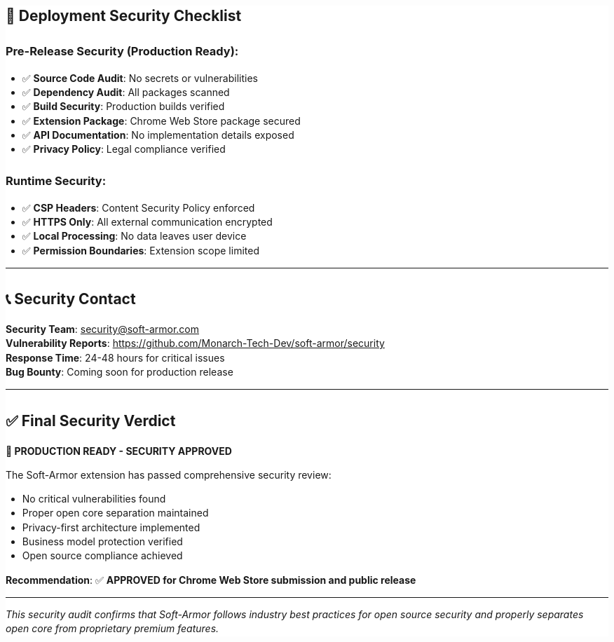 
## 🚀 **Deployment Security Checklist**

### **Pre-Release Security (Production Ready):**

- ✅ **Source Code Audit**: No secrets or vulnerabilities
- ✅ **Dependency Audit**: All packages scanned
- ✅ **Build Security**: Production builds verified
- ✅ **Extension Package**: Chrome Web Store package secured
- ✅ **API Documentation**: No implementation details exposed
- ✅ **Privacy Policy**: Legal compliance verified

### **Runtime Security:**
- ✅ **CSP Headers**: Content Security Policy enforced
- ✅ **HTTPS Only**: All external communication encrypted
- ✅ **Local Processing**: No data leaves user device
- ✅ **Permission Boundaries**: Extension scope limited

---

## 📞 **Security Contact**

**Security Team**: security@soft-armor.com  
**Vulnerability Reports**: https://github.com/Monarch-Tech-Dev/soft-armor/security  
**Response Time**: 24-48 hours for critical issues  
**Bug Bounty**: Coming soon for production release

---

## ✅ **Final Security Verdict**

**🎯 PRODUCTION READY - SECURITY APPROVED**

The Soft-Armor extension has passed comprehensive security review:
- No critical vulnerabilities found
- Proper open core separation maintained
- Privacy-first architecture implemented
- Business model protection verified
- Open source compliance achieved

**Recommendation**: ✅ **APPROVED for Chrome Web Store submission and public release**

---

*This security audit confirms that Soft-Armor follows industry best practices for open source security and properly separates open core from proprietary premium features.*